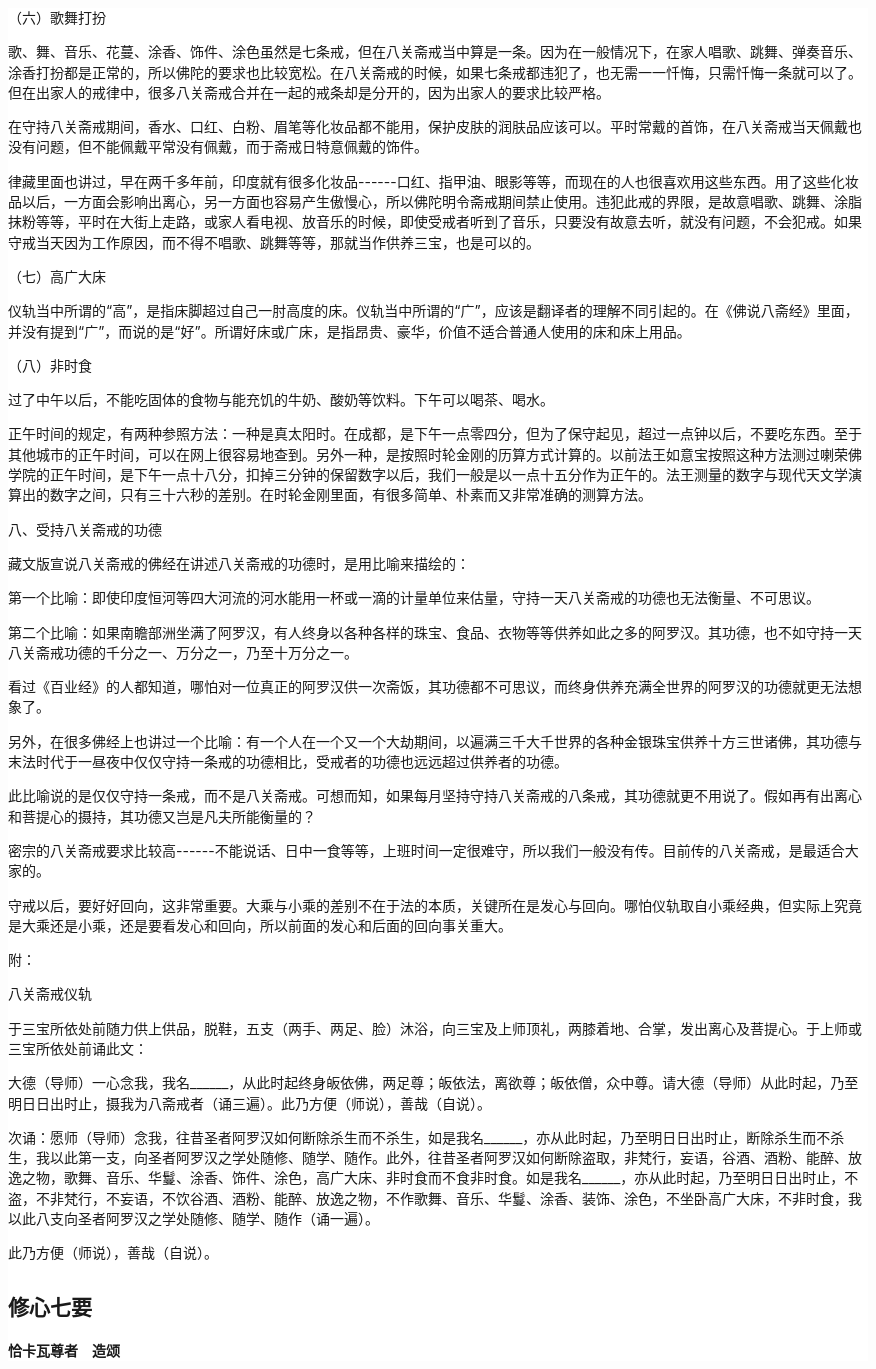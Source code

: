 （六）歌舞打扮

歌、舞、音乐、花蔓、涂香、饰件、涂色虽然是七条戒，但在八关斋戒当中算是一条。因为在一般情况下，在家人唱歌、跳舞、弹奏音乐、涂香打扮都是正常的，所以佛陀的要求也比较宽松。在八关斋戒的时候，如果七条戒都违犯了，也无需一一忏悔，只需忏悔一条就可以了。但在出家人的戒律中，很多八关斋戒合并在一起的戒条却是分开的，因为出家人的要求比较严格。

在守持八关斋戒期间，香水、口红、白粉、眉笔等化妆品都不能用，保护皮肤的润肤品应该可以。平时常戴的首饰，在八关斋戒当天佩戴也没有问题，但不能佩戴平常没有佩戴，而于斋戒日特意佩戴的饰件。

律藏里面也讲过，早在两千多年前，印度就有很多化妆品------口红、指甲油、眼影等等，而现在的人也很喜欢用这些东西。用了这些化妆品以后，一方面会影响出离心，另一方面也容易产生傲慢心，所以佛陀明令斋戒期间禁止使用。违犯此戒的界限，是故意唱歌、跳舞、涂脂抹粉等等，平时在大街上走路，或家人看电视、放音乐的时候，即使受戒者听到了音乐，只要没有故意去听，就没有问题，不会犯戒。如果守戒当天因为工作原因，而不得不唱歌、跳舞等等，那就当作供养三宝，也是可以的。

（七）高广大床

仪轨当中所谓的“高”，是指床脚超过自己一肘高度的床。仪轨当中所谓的“广”，应该是翻译者的理解不同引起的。在《佛说八斋经》里面，并没有提到“广”，而说的是“好”。所谓好床或广床，是指昂贵、豪华，价值不适合普通人使用的床和床上用品。

（八）非时食

过了中午以后，不能吃固体的食物与能充饥的牛奶、酸奶等饮料。下午可以喝茶、喝水。

正午时间的规定，有两种参照方法：一种是真太阳时。在成都，是下午一点零四分，但为了保守起见，超过一点钟以后，不要吃东西。至于其他城市的正午时间，可以在网上很容易地查到。另外一种，是按照时轮金刚的历算方式计算的。以前法王如意宝按照这种方法测过喇荣佛学院的正午时间，是下午一点十八分，扣掉三分钟的保留数字以后，我们一般是以一点十五分作为正午的。法王测量的数字与现代天文学演算出的数字之间，只有三十六秒的差别。在时轮金刚里面，有很多简单、朴素而又非常准确的测算方法。

八、受持八关斋戒的功德

藏文版宣说八关斋戒的佛经在讲述八关斋戒的功德时，是用比喻来描绘的：

第一个比喻：即使印度恒河等四大河流的河水能用一杯或一滴的计量单位来估量，守持一天八关斋戒的功德也无法衡量、不可思议。

第二个比喻：如果南瞻部洲坐满了阿罗汉，有人终身以各种各样的珠宝、食品、衣物等等供养如此之多的阿罗汉。其功德，也不如守持一天八关斋戒功德的千分之一、万分之一，乃至十万分之一。

看过《百业经》的人都知道，哪怕对一位真正的阿罗汉供一次斋饭，其功德都不可思议，而终身供养充满全世界的阿罗汉的功德就更无法想象了。

另外，在很多佛经上也讲过一个比喻：有一个人在一个又一个大劫期间，以遍满三千大千世界的各种金银珠宝供养十方三世诸佛，其功德与末法时代于一昼夜中仅仅守持一条戒的功德相比，受戒者的功德也远远超过供养者的功德。

此比喻说的是仅仅守持一条戒，而不是八关斋戒。可想而知，如果每月坚持守持八关斋戒的八条戒，其功德就更不用说了。假如再有出离心和菩提心的摄持，其功德又岂是凡夫所能衡量的？

密宗的八关斋戒要求比较高------不能说话、日中一食等等，上班时间一定很难守，所以我们一般没有传。目前传的八关斋戒，是最适合大家的。

守戒以后，要好好回向，这非常重要。大乘与小乘的差别不在于法的本质，关键所在是发心与回向。哪怕仪轨取自小乘经典，但实际上究竟是大乘还是小乘，还是要看发心和回向，所以前面的发心和后面的回向事关重大。

附：

八关斋戒仪轨

于三宝所依处前随力供上供品，脱鞋，五支（两手、两足、脸）沐浴，向三宝及上师顶礼，两膝着地、合掌，发出离心及菩提心。于上师或三宝所依处前诵此文：

大德（导师）一心念我，我名\_\_\_\_\_\_，从此时起终身皈依佛，两足尊；皈依法，离欲尊；皈依僧，众中尊。请大德（导师）从此时起，乃至明日日出时止，摄我为八斋戒者（诵三遍）。此乃方便（师说），善哉（自说）。

次诵：愿师（导师）念我，往昔圣者阿罗汉如何断除杀生而不杀生，如是我名\_\_\_\_\_\_，亦从此时起，乃至明日日出时止，断除杀生而不杀生，我以此第一支，向圣者阿罗汉之学处随修、随学、随作。此外，往昔圣者阿罗汉如何断除盗取，非梵行，妄语，谷酒、酒粉、能醉、放逸之物，歌舞、音乐、华鬘、涂香、饰件、涂色，高广大床、非时食而不食非时食。如是我名\_\_\_\_\_\_，亦从此时起，乃至明日日出时止，不盗，不非梵行，不妄语，不饮谷酒、酒粉、能醉、放逸之物，不作歌舞、音乐、华鬘、涂香、装饰、涂色，不坐卧高广大床，不非时食，我以此八支向圣者阿罗汉之学处随修、随学、随作（诵一遍）。

此乃方便（师说），善哉（自说）。

## **修心七要**

**恰卡瓦尊者**　**造颂**
